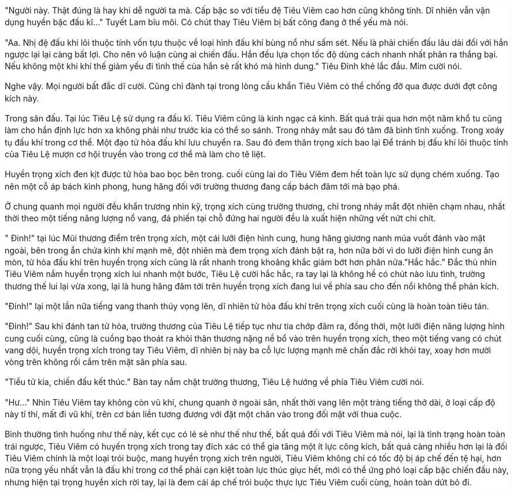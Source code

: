 "Người này. Thật đúng là hay khi dễ người ta mà. Cấp bậc so với tiểu đệ Tiêu Viêm cao hơn cũng không tính. Dĩ nhiên vẫn vận dụng huyền bậc đấu kĩ..." Tuyết Lam bĩu môi. Có chút thay Tiêu Viêm bị bất công đang ở thế yếu mà nói.

"Aa. Nhị đệ đấu khí lôi thuộc tính vốn tựu thuộc về loại hình đấu khí bùng nổ như sấm sét. Nếu là phải chiến đấu lâu dài đối với hắn ngược lại lại càng bất lợi. Cho nên vô luận cùng ai chiến đấu. Hắn đều lựa chọn tốc độ dùng cách nhanh nhất phân ra thắng bại. Nếu không một khi khí thế giảm yếu đi tình thế của hắn sẻ rất khó mà hình dung." Tiêu Đỉnh khẻ lắc đầu. Mỉm cười nói.

Nghe vậy. Mọi người bất đắc dĩ cười. Cũng chỉ đành tại trong lòng cầu khẩn Tiêu Viêm có thể chống đỡ qua được dưới đợt công kích này.

Trong sân đấu. Tại lúc Tiêu Lệ sử dụng ra đấu kĩ. Tiêu Viêm cũng là kinh ngạc cả kinh. Bất quá trải qua hơn một năm khổ tu cũng làm cho hắn định lực hơn xa không phải như trước kia có thể so sánh. Trong nháy mắt sau đó tâm đã bình tĩnh xuống. Trong xoáy tụ đấu khí trong cơ thể. Một đạo tử hỏa đấu khí lưu chuyển ra. Sau đó đem thân trọng xích bao lại Để tránh bị đấu khí lôi thuộc tính của Tiêu Lệ mượn cơ hội truyền vào trong cơ thể mà làm cho tê liệt.

Huyền trọng xích đen kịt được tử hỏa bao bọc bên trong. cuối cùng lai do Tiêu Viêm đem hết toàn lực sử dụng chém xuống. Tạo nên một cỗ áp bách kình phong, hung hăng đối với trường thương đang cấp bách đâm tới mà bạo phá.

Ở chung quanh mọi người đều khẩn trương nhìn kỹ, trọng xích cùng trường thương, chỉ trong nháy mắt đột nhiên chạm nhau, nhất thời theo một tiếng năng lượng nổ vang, đá phiến tại chỗ đứng hai người đều là xuất hiện những vết nứt chi chít.

" Đinh!" tại lúc Mũi thương điểm trên trọng xích, một cái lưỡi điện hình cung, hung hăng giương nanh múa vuốt đánh vào mặt ngoài, bên trong ẩn chứa kình khí mạnh mẽ, đột nhiên mà đem trọng xích đánh bật ra, hơn nữa bởi vì do lưỡi điện hình cung ăn mòn, tử hỏa đấu khí trên huyền trọng xích cũng là rất nhanh trong khoảng khắc giảm bớt hơn phân nửa."Hắc hắc." Đắc thủ nhìn Tiêu Viêm nắm huyền trọng xích lui nhanh một bước, Tiêu Lệ cười hắc hắc, ra tay lại là không hề có chút nào lưu tình, trường thương thế lui lại vừa xong, lại là hung hăng đâm tới trên huyền trọng xích đang lui về phía sau cho đến nổi không thể phản kích.

"Đinh!" lại một lần nữa tiếng vang thanh thúy vọng lên, dĩ nhiên tử hỏa đấu khí trên trọng xích cuối cùng là hoàn toàn tiêu tán.

"Đinh!" Sau khi đánh tan tử hỏa, trường thương của Tiêu Lệ tiếp tục như tia chớp đâm ra, đồng thời, một lưỡi điện năng lượng hình cung cuối cùng, cũng là cuồng bạo thoát ra khỏi thân thương nặng nề bổ vào trên huyền trọng xích, theo một tiếng vang có chút vang dội, huyền trọng xích trong tay Tiêu Viêm, dĩ nhiên bị này ba cỗ lực lượng mạnh mẽ chấn đắc rời khỏi tay, xoay hơn mười vòng trên không rồi cắm trên mặt sân phía sau.

"Tiểu tử kia, chiến đấu kết thúc." Bàn tay nắm chặt trường thương, Tiêu Lệ hướng về phía Tiêu Viêm cười nói.

"Hư..." Nhìn Tiêu Viêm tay không còn vũ khí, chung quanh ở ngoài sân, nhất thời vang lên một tràng tiếng thở dài, ở loại cấp độ này tỉ thí, mất đi vũ khí, trên cơ bản liền tương đương với đặt một chân vào trong đối mặt với thua cuộc.

Bình thường tình huống như thế này, kết cục có lẻ sẻ như thế như thế, bất quá đối với Tiêu Viêm mà nói, lại là tình trạng hoàn toàn trái ngược, Tiêu Viêm có huyền trọng xích trong tay đích xác có thể gia tăng một ít lực công kích, bất quá càng nhiều hơn lại là đối Tiêu Viêm chính là một loại trói buộc, mang huyền trọng xích trên người, Tiêu Viêm không chỉ có tốc độ bị áp chế đến tệ hại, hơn nữa trọng yếu nhất vẫn là đấu khí trong cơ thể phải cạn kiệt toàn lực thúc giục hết, mới có thể ứng phó loại cấp bậc chiến đấu này, nhưng hiện tại trọng huyền xích rời tay, lại là đem cái áp chế trói buộc thực lực Tiêu Viêm cuối cùng, hoàn toàn dứt bỏ đi.
